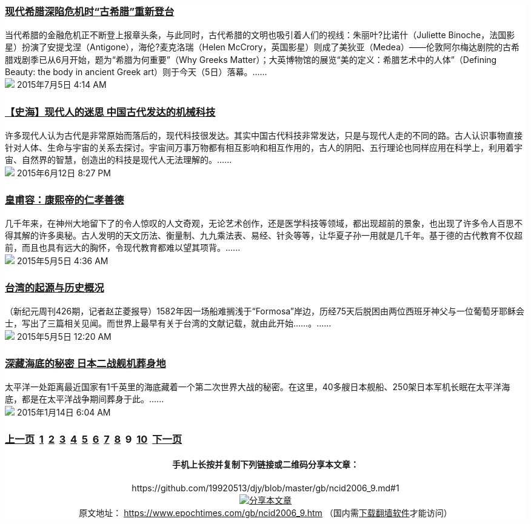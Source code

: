 <tr><td width="742"><h3><a href="https://github.com/19920513/djy/blob/master/gb/15/7/4/n4472778.md#1" target="_blank">现代希腊深陷危机时“古希腊”重新登台</a><br></h3>当代希腊的金融危机正不断登上报章头条，与此同时，古代希腊的文明也吸引着人们的视线：朱丽叶?比诺什（Juliette Binoche，法国影星）扮演了安提戈涅（Antigone），海伦?麦克洛瑞（Helen McCrory，英国影星）则成了美狄亚（Medea）——伦敦阿尔梅达剧院的古希腊戏剧季已从6月开始，题为“希腊为何重要”（Why Greeks Matter）；大英博物馆的展览“美的定义：希腊艺术中的人体”（Defining Beauty: the body in ancient Greek art）则于今天（5日）落幕。......<br><img align="bottom" src="https://www.epochtimes.com/assets/themes/djy/images/time.gif"> 2015年7月5日 4:14 AM									</td></tr>
<tr><td width="742"><h3><a href="https://github.com/19920513/djy/blob/master/gb/15/6/11/n4454950.md#1" target="_blank">【史海】现代人的迷思 中国古代发达的机械科技</a><br></h3>许多现代人认为古代是非常原始而落后的，现代科技很发达。其实中国古代科技非常发达，只是与现代人走的不同的路。古人认识事物直接针对人体、生命与宇宙的关系去探讨。宇宙间万事万物都有相互影响和相互作用的，古人的阴阳、五行理论也同样应用在科学上，利用着宇宙、自然界的智慧，创造出的科技是现代人无法理解的。......<br><img align="bottom" src="https://www.epochtimes.com/assets/themes/djy/images/time.gif"> 2015年6月12日 8:27 PM									</td></tr>
<tr><td width="742"><h3><a href="https://github.com/19920513/djy/blob/master/gb/15/5/5/n4427054.md#1" target="_blank">皇甫容：康熙帝的仁孝善德</a><br></h3>几千年来，在神州大地留下了的令人惊叹的人文奇观，无论艺术创作，还是医学科技等领域，都出现超前的景象，也出现了许多令人百思不得其解的许多奥秘。古人发明的天文历法、衡量制、九九乘法表、易经、针灸等等，让华夏子孙一用就是几千年。基于德的古代教育不仅超前，而且也具有远大的胸怀，令现代教育都难以望其项背。......<br><img align="bottom" src="https://www.epochtimes.com/assets/themes/djy/images/time.gif"> 2015年5月5日 4:36 AM									</td></tr>
<tr><td width="742"><h3><a href="https://github.com/19920513/djy/blob/master/gb/15/5/5/n4427016.md#1" target="_blank">台湾的起源与历史概况</a><br></h3>（新纪元周刊426期，记者赵芷菱报导）1582年因一场船难搁浅于“Formosa”岸边，历经75天后脱困由两位西班牙神父与一位葡萄牙耶稣会士，写出了三篇相关见闻。而世界上最早有关于台湾的文献记载，就由此开始……。......<br><img align="bottom" src="https://www.epochtimes.com/assets/themes/djy/images/time.gif"> 2015年5月5日 12:20 AM									</td></tr>
<tr><td width="742"><h3><a href="https://github.com/19920513/djy/blob/master/gb/15/1/14/n4341595.md#1" target="_blank">深藏海底的秘密 日本二战舰机葬身地</a><br></h3>太平洋一处距离最近国家有1千英里的海底藏着一个第二次世界大战的秘密。在这里，40多艘日本舰船、250架日本军机长眠在太平洋海底，都是在太平洋战争期间葬身于此。......<br><img align="bottom" src="https://www.epochtimes.com/assets/themes/djy/images/time.gif"> 2015年1月14日 6:04 AM									</td></tr>
<tr><td><h3><a href="https://github.com/19920513/djy/blob/master/gb/ncid2006_8.md#1">上一页</a>&nbsp;&nbsp;<a href="https://github.com/19920513/djy/blob/master/gb/ncid2006.md#1">1</a>&nbsp;&nbsp;<a href="https://github.com/19920513/djy/blob/master/gb/ncid2006_2.md#1">2</a>&nbsp;&nbsp;<a href="https://github.com/19920513/djy/blob/master/gb/ncid2006_3.md#1">3</a>&nbsp;&nbsp;<a href="https://github.com/19920513/djy/blob/master/gb/ncid2006_4.md#1">4</a>&nbsp;&nbsp;<a href="https://github.com/19920513/djy/blob/master/gb/ncid2006_5.md#1">5</a>&nbsp;&nbsp;<a href="https://github.com/19920513/djy/blob/master/gb/ncid2006_6.md#1">6</a>&nbsp;&nbsp;<a href="https://github.com/19920513/djy/blob/master/gb/ncid2006_7.md#1">7</a>&nbsp;&nbsp;<a href="https://github.com/19920513/djy/blob/master/gb/ncid2006_8.md#1">8</a>&nbsp;&nbsp;9&nbsp;&nbsp;<a href="https://github.com/19920513/djy/blob/master/gb/ncid2006_10.md#1">10</a>&nbsp;&nbsp;<a href="https://github.com/19920513/djy/blob/master/gb/ncid2006_10.md#1">下一页</a></h3></td></tr>
</table><div align="center"><h4>手机上长按并复制下列链接或二维码分享本文章：</h4>https://github.com/19920513/djy/blob/master/gb/ncid2006_9.md#1<br><a href="https://github.com/19920513/djy/blob/master/gb/ncid2006_9.md#1"><img src="https://chart.apis.google.com/chart?cht=qr&chs=240x240&choe=UTF-8&chld=M|2&chl=https://github.com/19920513/djy/blob/master/gb/ncid2006_9.md%231" title="分享本文章"></a><br>原文地址： <a href="https://www.epochtimes.com/gb/ncid2006_9.htm">https://www.epochtimes.com/gb/ncid2006_9.htm</a>    （国内需<a href="https://github.com/19920513/www/blob/master/README.md#8">下载翻墙软件</a>才能访问）</div>
